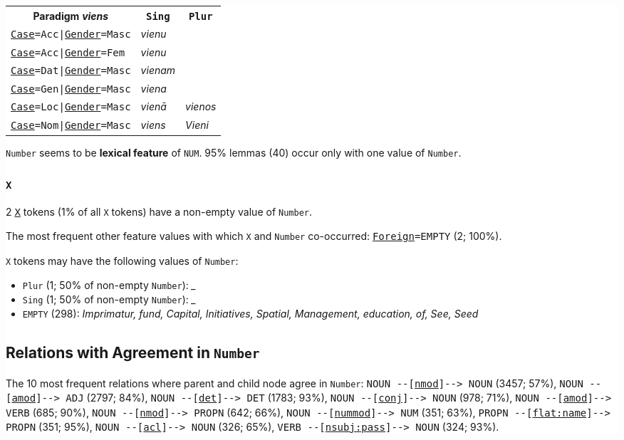 <table>
  <tr><th>Paradigm <i>viens</i></th><th><tt>Sing</tt></th><th><tt>Plur</tt></th></tr>
  <tr><td><tt><tt><a href="lv-feat-Case.html">Case</a></tt><tt>=Acc</tt>|<tt><a href="lv-feat-Gender.html">Gender</a></tt><tt>=Masc</tt></tt></td><td><em>vienu</em></td><td></td></tr>
  <tr><td><tt><tt><a href="lv-feat-Case.html">Case</a></tt><tt>=Acc</tt>|<tt><a href="lv-feat-Gender.html">Gender</a></tt><tt>=Fem</tt></tt></td><td><em>vienu</em></td><td></td></tr>
  <tr><td><tt><tt><a href="lv-feat-Case.html">Case</a></tt><tt>=Dat</tt>|<tt><a href="lv-feat-Gender.html">Gender</a></tt><tt>=Masc</tt></tt></td><td><em>vienam</em></td><td></td></tr>
  <tr><td><tt><tt><a href="lv-feat-Case.html">Case</a></tt><tt>=Gen</tt>|<tt><a href="lv-feat-Gender.html">Gender</a></tt><tt>=Masc</tt></tt></td><td><em>viena</em></td><td></td></tr>
  <tr><td><tt><tt><a href="lv-feat-Case.html">Case</a></tt><tt>=Loc</tt>|<tt><a href="lv-feat-Gender.html">Gender</a></tt><tt>=Masc</tt></tt></td><td><em>vienā</em></td><td><em>vienos</em></td></tr>
  <tr><td><tt><tt><a href="lv-feat-Case.html">Case</a></tt><tt>=Nom</tt>|<tt><a href="lv-feat-Gender.html">Gender</a></tt><tt>=Masc</tt></tt></td><td><em>viens</em></td><td><em>Vieni</em></td></tr>
</table>

`Number` seems to be **lexical feature** of `NUM`. 95% lemmas (40) occur only with one value of `Number`.

### `X`

2 <tt><a href="lv-pos-X.html">X</a></tt> tokens (1% of all `X` tokens) have a non-empty value of `Number`.

The most frequent other feature values with which `X` and `Number` co-occurred: <tt><a href="lv-feat-Foreign.html">Foreign</a></tt><tt>=EMPTY</tt> (2; 100%).

`X` tokens may have the following values of `Number`:

* `Plur` (1; 50% of non-empty `Number`): <em>_</em>
* `Sing` (1; 50% of non-empty `Number`): <em>_</em>
* `EMPTY` (298): <em>Imprimatur, fund, Capital, Initiatives, Spatial, Management, education, of, See, Seed</em>

## Relations with Agreement in `Number`

The 10 most frequent relations where parent and child node agree in `Number`:
<tt>NOUN --[<tt><a href="lv-dep-nmod.html">nmod</a></tt>]--> NOUN</tt> (3457; 57%),
<tt>NOUN --[<tt><a href="lv-dep-amod.html">amod</a></tt>]--> ADJ</tt> (2797; 84%),
<tt>NOUN --[<tt><a href="lv-dep-det.html">det</a></tt>]--> DET</tt> (1783; 93%),
<tt>NOUN --[<tt><a href="lv-dep-conj.html">conj</a></tt>]--> NOUN</tt> (978; 71%),
<tt>NOUN --[<tt><a href="lv-dep-amod.html">amod</a></tt>]--> VERB</tt> (685; 90%),
<tt>NOUN --[<tt><a href="lv-dep-nmod.html">nmod</a></tt>]--> PROPN</tt> (642; 66%),
<tt>NOUN --[<tt><a href="lv-dep-nummod.html">nummod</a></tt>]--> NUM</tt> (351; 63%),
<tt>PROPN --[<tt><a href="lv-dep-flat-name.html">flat:name</a></tt>]--> PROPN</tt> (351; 95%),
<tt>NOUN --[<tt><a href="lv-dep-acl.html">acl</a></tt>]--> NOUN</tt> (326; 65%),
<tt>VERB --[<tt><a href="lv-dep-nsubj-pass.html">nsubj:pass</a></tt>]--> NOUN</tt> (324; 93%).

